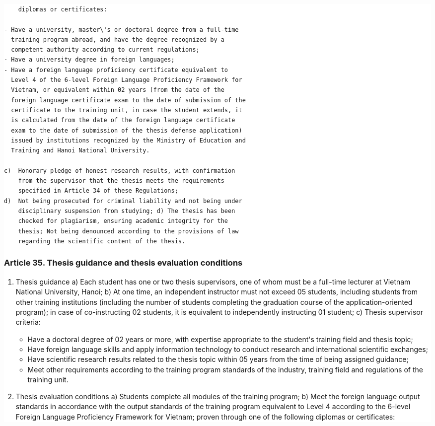         diplomas or certificates:

    - Have a university, master\'s or doctoral degree from a full-time
      training program abroad, and have the degree recognized by a
      competent authority according to current regulations;
    - Have a university degree in foreign languages;
    - Have a foreign language proficiency certificate equivalent to
      Level 4 of the 6-level Foreign Language Proficiency Framework for
      Vietnam, or equivalent within 02 years (from the date of the
      foreign language certificate exam to the date of submission of the
      certificate to the training unit, in case the student extends, it
      is calculated from the date of the foreign language certificate
      exam to the date of submission of the thesis defense application)
      issued by institutions recognized by the Ministry of Education and
      Training and Hanoi National University.

    c)  Honorary pledge of honest research results, with confirmation
        from the supervisor that the thesis meets the requirements
        specified in Article 34 of these Regulations;
    d)  Not being prosecuted for criminal liability and not being under
        disciplinary suspension from studying; d) The thesis has been
        checked for plagiarism, ensuring academic integrity for the
        thesis; Not being denounced according to the provisions of law
        regarding the scientific content of the thesis.

### Article 35. Thesis guidance and thesis evaluation conditions

1.  Thesis guidance
    a)  Each student has one or two thesis supervisors, one of whom must
        be a full-time lecturer at Vietnam National University, Hanoi;
    b)  At one time, an independent instructor must not exceed 05
        students, including students from other training institutions
        (including the number of students completing the graduation
        course of the application-oriented program); in case of
        co-instructing 02 students, it is equivalent to independently
        instructing 01 student;
    c)  Thesis supervisor criteria:

    - Have a doctoral degree of 02 years or more, with expertise
      appropriate to the student\'s training field and thesis topic;
    - Have foreign language skills and apply information technology to
      conduct research and international scientific exchanges;
    - Have scientific research results related to the thesis topic
      within 05 years from the time of being assigned guidance;
    - Meet other requirements according to the training program
      standards of the industry, training field and regulations of the
      training unit.
2.  Thesis evaluation conditions
    a)  Students complete all modules of the training program;
    b)  Meet the foreign language output standards in accordance with
        the output standards of the training program equivalent to Level
        4 according to the 6-level Foreign Language Proficiency
        Framework for Vietnam; proven through one of the following
        diplomas or certificates:
